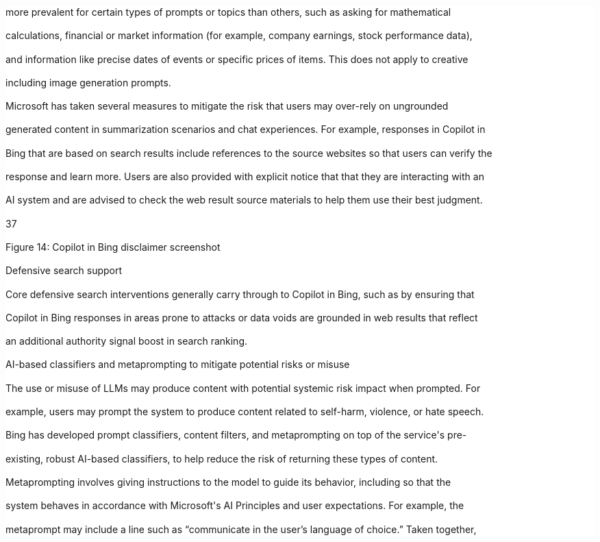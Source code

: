 more prevalent for certain types of prompts or topics than others, such as asking for mathematical

calculations, financial or market information (for example, company earnings, stock performance data),

and information like precise dates of events or specific prices of items. This does not apply to creative

including image generation prompts.



Microsoft has taken several measures to mitigate the risk that users may over-rely on ungrounded

generated content in summarization scenarios and chat experiences. For example, responses in Copilot in

Bing that are based on search results include references to the source websites so that users can verify the

response and learn more. Users are also provided with explicit notice that that they are interacting with an

AI system and are advised to check the web result source materials to help them use their best judgment.

37



Figure 14: Copilot in Bing disclaimer screenshot



Defensive search support

Core defensive search interventions generally carry through to Copilot in Bing, such as by ensuring that

Copilot in Bing responses in areas prone to attacks or data voids are grounded in web results that reflect

an additional authority signal boost in search ranking.

AI-based classifiers and metaprompting to mitigate potential risks or misuse

The use or misuse of LLMs may produce content with potential systemic risk impact when prompted. For

example, users may prompt the system to produce content related to self-harm, violence, or hate speech.

Bing has developed prompt classifiers, content filters, and metaprompting on top of the service's pre-

existing, robust AI-based classifiers, to help reduce the risk of returning these types of content.



Metaprompting involves giving instructions to the model to guide its behavior, including so that the

system behaves in accordance with Microsoft's AI Principles and user expectations. For example, the

metaprompt may include a line such as “communicate in the user’s language of choice.” Taken together,
